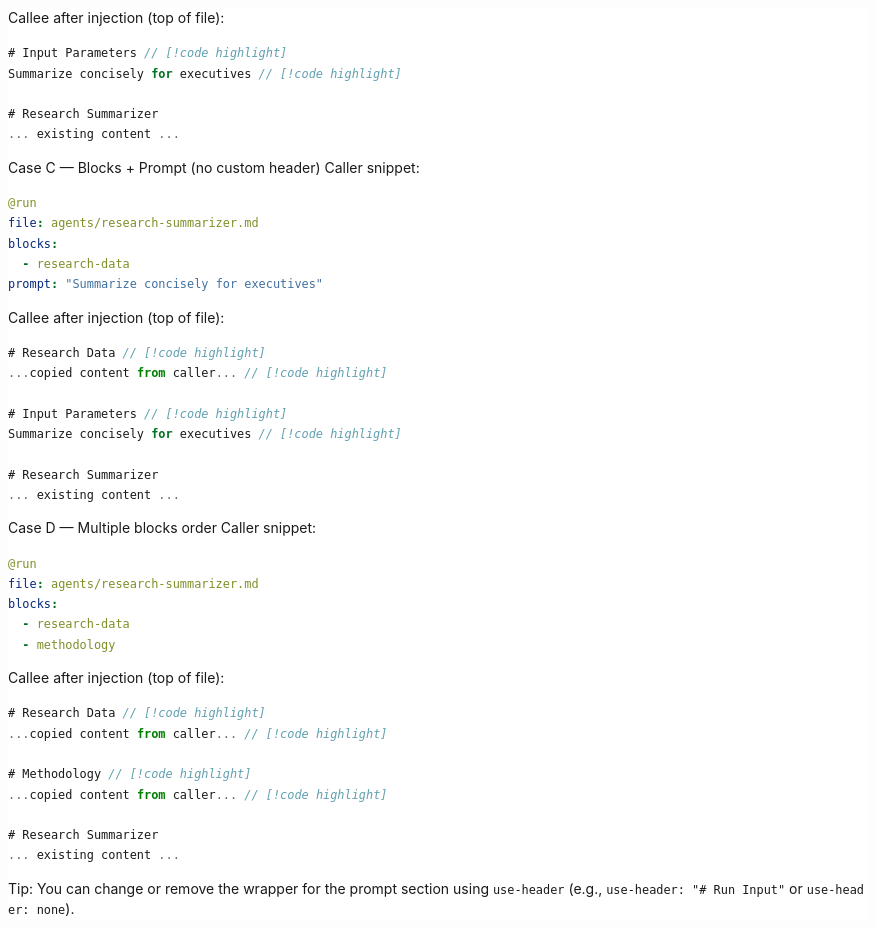 Callee after injection (top of file):
```js
# Input Parameters // [!code highlight]
Summarize concisely for executives // [!code highlight]

# Research Summarizer
... existing content ...
```

Case C — Blocks + Prompt (no custom header)
Caller snippet:
```yaml
@run
file: agents/research-summarizer.md
blocks:
  - research-data
prompt: "Summarize concisely for executives"
```

Callee after injection (top of file):
```js
# Research Data // [!code highlight]
...copied content from caller... // [!code highlight]

# Input Parameters // [!code highlight]
Summarize concisely for executives // [!code highlight]

# Research Summarizer
... existing content ...
```

Case D — Multiple blocks order
Caller snippet:
```yaml
@run
file: agents/research-summarizer.md
blocks:
  - research-data
  - methodology
```

Callee after injection (top of file):
```js
# Research Data // [!code highlight]
...copied content from caller... // [!code highlight]

# Methodology // [!code highlight]
...copied content from caller... // [!code highlight]

# Research Summarizer
... existing content ...
```

Tip: You can change or remove the wrapper for the prompt section using `use-header` (e.g., `use-header: "# Run Input"` or `use-header: none`).
